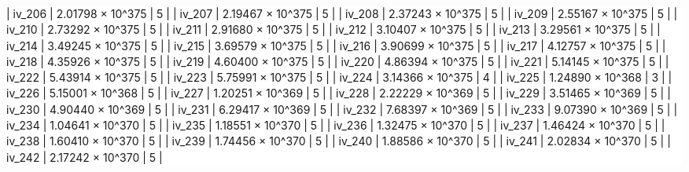 | iv_206 | 2.01798 × 10^375 | 5 |
| iv_207 | 2.19467 × 10^375 | 5 |
| iv_208 | 2.37243 × 10^375 | 5 |
| iv_209 | 2.55167 × 10^375 | 5 |
| iv_210 | 2.73292 × 10^375 | 5 |
| iv_211 | 2.91680 × 10^375 | 5 |
| iv_212 | 3.10407 × 10^375 | 5 |
| iv_213 | 3.29561 × 10^375 | 5 |
| iv_214 | 3.49245 × 10^375 | 5 |
| iv_215 | 3.69579 × 10^375 | 5 |
| iv_216 | 3.90699 × 10^375 | 5 |
| iv_217 | 4.12757 × 10^375 | 5 |
| iv_218 | 4.35926 × 10^375 | 5 |
| iv_219 | 4.60400 × 10^375 | 5 |
| iv_220 | 4.86394 × 10^375 | 5 |
| iv_221 | 5.14145 × 10^375 | 5 |
| iv_222 | 5.43914 × 10^375 | 5 |
| iv_223 | 5.75991 × 10^375 | 5 |
| iv_224 | 3.14366 × 10^375 | 4 |
| iv_225 | 1.24890 × 10^368 | 3 |
| iv_226 | 5.15001 × 10^368 | 5 |
| iv_227 | 1.20251 × 10^369 | 5 |
| iv_228 | 2.22229 × 10^369 | 5 |
| iv_229 | 3.51465 × 10^369 | 5 |
| iv_230 | 4.90440 × 10^369 | 5 |
| iv_231 | 6.29417 × 10^369 | 5 |
| iv_232 | 7.68397 × 10^369 | 5 |
| iv_233 | 9.07390 × 10^369 | 5 |
| iv_234 | 1.04641 × 10^370 | 5 |
| iv_235 | 1.18551 × 10^370 | 5 |
| iv_236 | 1.32475 × 10^370 | 5 |
| iv_237 | 1.46424 × 10^370 | 5 |
| iv_238 | 1.60410 × 10^370 | 5 |
| iv_239 | 1.74456 × 10^370 | 5 |
| iv_240 | 1.88586 × 10^370 | 5 |
| iv_241 | 2.02834 × 10^370 | 5 |
| iv_242 | 2.17242 × 10^370 | 5 |